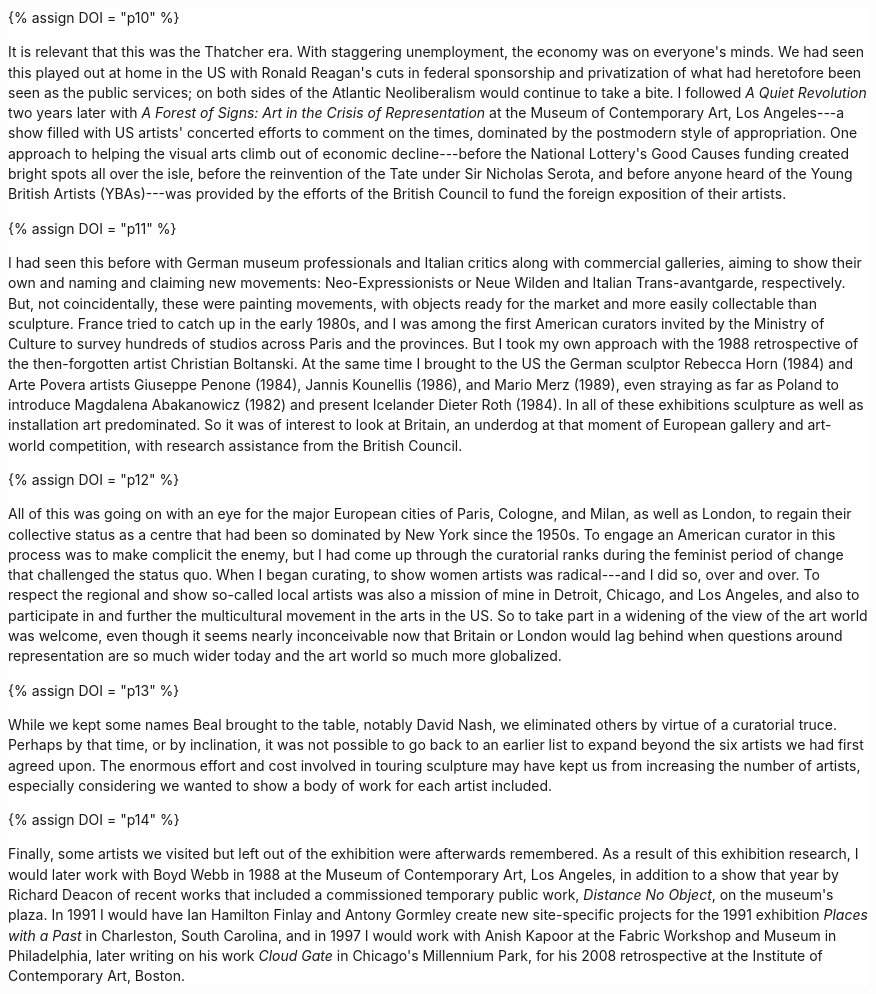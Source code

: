 {% assign DOI = "p10" %}

It is relevant that this was the Thatcher era. With staggering unemployment, the economy was on everyone's minds. We had seen this played out at home in the US with Ronald Reagan's cuts in federal sponsorship and privatization of what had heretofore been seen as the public services; on both sides of the Atlantic Neoliberalism would continue to take a bite. I followed *A Quiet Revolution* two years later with *A Forest of Signs: Art in the Crisis of Representation* at the Museum of Contemporary Art, Los Angeles---a show filled with US artists' concerted efforts to comment on the times, dominated by the postmodern style of appropriation. One approach to helping the visual arts climb out of economic decline---before the National Lottery's Good Causes funding created bright spots all over the isle, before the reinvention of the Tate under Sir Nicholas Serota, and before anyone heard of the Young British Artists (YBAs)---was provided by the efforts of the British Council to fund the foreign exposition of their artists.

{% assign DOI = "p11" %}

I had seen this before with German museum professionals and Italian critics along with commercial galleries, aiming to show their own and naming and claiming new movements: Neo-Expressionists or Neue Wilden and Italian Trans-avantgarde, respectively. But, not coincidentally, these were painting movements, with objects ready for the market and more easily collectable than sculpture. France tried to catch up in the early 1980s, and I was among the first American curators invited by the Ministry of Culture to survey hundreds of studios across Paris and the provinces. But I took my own approach with the 1988 retrospective of the then-forgotten artist Christian Boltanski. At the same time I brought to the US the German sculptor Rebecca Horn (1984) and Arte Povera artists Giuseppe Penone (1984), Jannis Kounellis (1986), and Mario Merz (1989), even straying as far as Poland to introduce Magdalena Abakanowicz (1982) and present Icelander Dieter Roth (1984). In all of these exhibitions sculpture as well as installation art predominated. So it was of interest to look at Britain, an underdog at that moment of European gallery and art-world competition, with research assistance from the British Council.

{% assign DOI = "p12" %}

All of this was going on with an eye for the major European cities of Paris, Cologne, and Milan, as well as London, to regain their collective status as a centre that had been so dominated by New York since the 1950s. To engage an American curator in this process was to make complicit the enemy, but I had come up through the curatorial ranks during the feminist period of change that challenged the status quo. When I began curating, to show women artists was radical---and I did so, over and over. To respect the regional and show so-called local artists was also a mission of mine in Detroit, Chicago, and Los Angeles, and also to participate in and further the multicultural movement in the arts in the US. So to take part in a widening of the view of the art world was welcome, even though it seems nearly inconceivable now that Britain or London would lag behind when questions around representation are so much wider today and the art world so much more globalized.

{% assign DOI = "p13" %}

While we kept some names Beal brought to the table, notably David Nash, we eliminated others by virtue of a curatorial truce. Perhaps by that time, or by inclination, it was not possible to go back to an earlier list to expand beyond the six artists we had first agreed upon. The enormous effort and cost involved in touring sculpture may have kept us from increasing the number of artists, especially considering we wanted to show a body of work for each artist included.

{% assign DOI = "p14" %}

Finally, some artists we visited but left out of the exhibition were afterwards remembered. As a result of this exhibition research, I would later work with Boyd Webb in 1988 at the Museum of Contemporary Art, Los Angeles, in addition to a show that year by Richard Deacon of recent works that included a commissioned temporary public work, *Distance No Object*, on the museum's plaza. In 1991 I would have Ian Hamilton Finlay and Antony Gormley create new site-specific projects for the 1991 exhibition *Places with a Past* in Charleston, South Carolina, and in 1997 I would work with Anish Kapoor at the Fabric Workshop and Museum in Philadelphia, later writing on his work *Cloud Gate* in Chicago's Millennium Park, for his 2008 retrospective at the Institute of Contemporary Art, Boston.
